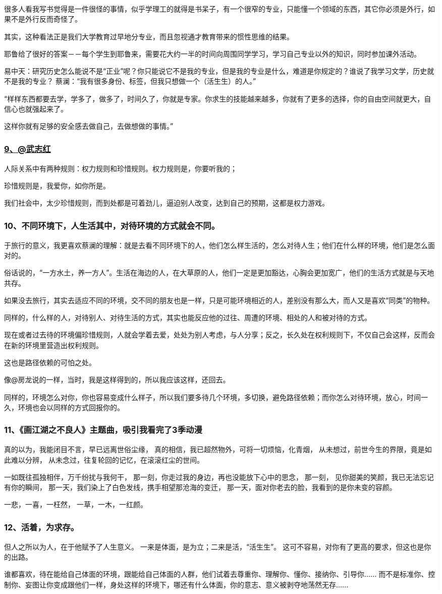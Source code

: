 很多人看我写书觉得是一件很怪的事情，似乎学理工的就得是书呆子，有一个很窄的专业，只能懂一个领域的东西，其它你必须是外行，如果不是外行反而奇怪了。

其实，这种看法正是我们大学教育过早地分专业，而且忽视通才教育带来的惯性思维的结果。

耶鲁给了很好的答案－－每个学生到耶鲁来，需要花大约一半的时间向周围同学学习，学习自己专业以外的知识，同时参加课外活动。

易中天：研究历史怎么能说不是“正业”呢？你只能说它不是我的专业，但是我的专业是什么，难道是你规定的？谁说了我学习文学，历史就不是我的专业？ 蔡澜：“我有很多身份、标签，但我只想做一个（活生生）的人。”

“样样东西都要去学，学多了，做多了，时间久了，你就是专家。你求生的技能越来越多，你就有了更多的选择，你的自由空间就更大，自信心也就强起来了。

这样你就有足够的安全感去做自己，去做想做的事情。”

### [](https://www.yuque.com/lianmt/share/32#nszawo)[9、@武志红](https://m.weibo.cn/status/4309799824723418?wm=3333_2001&sourcetype=weixin&featurecode=newtitle&from=timeline&isappinstalled=0)

人际关系中有两种规则：权力规则和珍惜规则。权力规则是，你要听我的；

珍惜规则是，我爱你，如你所是。

我们社会中，太少珍惜规则，而到处都是可着劲儿，逼迫别人改变，达到自己的预期，这都是权力游戏。

### [](https://www.yuque.com/lianmt/share/32#nrdoul)10、不同环境下，人生活其中，对待环境的方式就会不同。

于旅行的意义，我更喜欢蔡澜的理解：就是去看不同环境下的人，他们怎么样生活的，怎么对待人生；他们在什么样的环境，他们是怎么面对的。

俗话说的，“一方水土，养一方人”。生活在海边的人，在大草原的人，他们一定是更加豁达，心胸会更加宽广，他们的生活方式就是与天地共存。

如果没去旅行，其实去适应不同的环境，交不同的朋友也是一样，只是可能环境相近的人，差别没有那么大，而人又是喜欢“同类”的物种。

同样的，什么样的人，对待别人、对待生活的方式，其实也能反应他的过往、周遭的环境、相处的人和被对待的方式。

现在或者过去待的环境偏珍惜规则，人就会学着去爱，处处为别人考虑，与人分享；反之，长久处在权利规则下，不仅自己会这样，反而会在新的环境里营造出权利规则。

这也是路径依赖的可怕之处。

像@房龙说的一样，当时，我是这样得到的，所以我应该这样，还回去。

同样的，环境怎么对你，你也容易变成什么样子，所以我们要多待几个环境，多切换，避免路径依赖；而你怎么对待环境，放心，时间一久，环境也会以同样的方式回报你的。

### [](https://www.yuque.com/lianmt/share/32#9hx6np)11、《画江湖之不良人》主题曲，吸引我看完了3季动漫

真的以为，我能闭目不言，早已远离世俗尘缘， 真的相信，我已超然物外，可将一切烦恼，化青烟， 从未想过，前世今生的界限，竟是如此难以分辨， 从未念过，往复轮回的记忆，在滚滚红尘的世间。

一如既往孤独相伴，万千纷扰与我何干， 那一刻，你走过我的身边，再也没能放下心中的思念， 那一刻， 见你甜美的笑颜，我已无法忘记有你的瞬间， 那一天，我们染上了白色发线，携手相望那沧海的变迁， 那一天，面对你老去的脸，我看到的是你未变的容颜。

一悲，一喜，一枉然， 一草，一木，一红颜。

### [](https://www.yuque.com/lianmt/share/32#if0tpo)12、活着，为求存。

但人之所以为人，在于他赋予了人生意义。 一来是体面，是为立；二来是活，“活生生”。 这可不容易，对你有了更高的要求，但这也是你的出路。

谁都喜欢，待在能给自己体面的环境，跟能给自己体面的人群，他们试着去尊重你、理解你、懂你、接纳你、引导你...... 而不是标准你、控制你、妄图让你变成跟他们一样，身处这样的环境下，哪还有什么体面，你的意志、意义被剥夺地荡然无存…...
